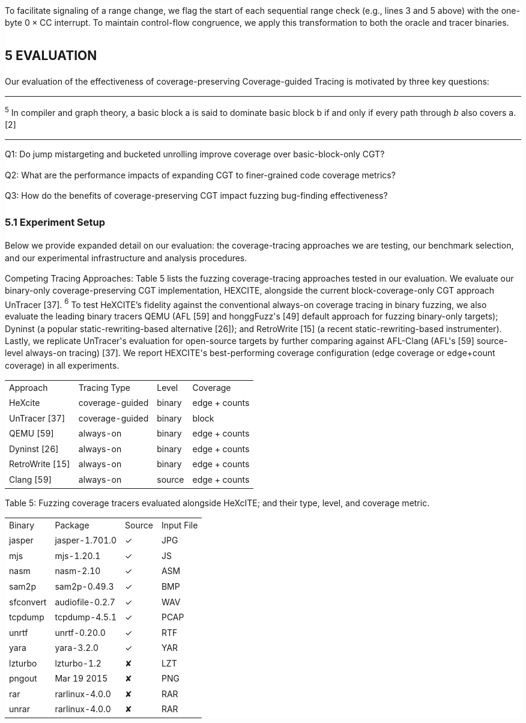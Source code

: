 
To facilitate signaling of a range change, we flag the start of each sequential range check (e.g., lines 3 and 5 above) with the one-byte $0 \times  \mathrm{{CC}}$ interrupt. To maintain control-flow congruence, we apply this transformation to both the oracle and tracer binaries.

## 5 EVALUATION

Our evaluation of the effectiveness of coverage-preserving Coverage-guided Tracing is motivated by three key questions:

---

${}^{5}$ In compiler and graph theory, a basic block a is said to dominate basic block b if and only if every path through $b$ also covers a. [2]

---

Q1: Do jump mistargeting and bucketed unrolling improve coverage over basic-block-only CGT?

Q2: What are the performance impacts of expanding CGT to finer-grained code coverage metrics?

Q3: How do the benefits of coverage-preserving CGT impact fuzzing bug-finding effectiveness?

### 5.1 Experiment Setup

Below we provide expanded detail on our evaluation: the coverage-tracing approaches we are testing, our benchmark selection, and our experimental infrastructure and analysis procedures.

Competing Tracing Approaches: Table 5 lists the fuzzing coverage-tracing approaches tested in our evaluation. We evaluate our binary-only coverage-preserving CGT implementation, HEXCITE, alongside the current block-coverage-only CGT approach UnTracer [37]. ${}^{6}$ To test HeXCITE’s fidelity against the conventional always-on coverage tracing in binary fuzzing, we also evaluate the leading binary tracers QEMU (AFL [59] and honggFuzz's [49] default approach for fuzzing binary-only targets); Dyninst (a popular static-rewriting-based alternative [26]); and RetroWrite [15] (a recent static-rewriting-based instrumenter). Lastly, we replicate UnTracer's evaluation for open-source targets by further comparing against AFL-Clang (AFL's [59] source-level always-on tracing) [37]. We report HEXCITE's best-performing coverage configuration (edge coverage or edge+count coverage) in all experiments.

<table><tr><td>Approach</td><td>Tracing Type</td><td>Level</td><td>Coverage</td></tr><tr><td>HeXcite</td><td>coverage-guided</td><td>binary</td><td>edge + counts</td></tr><tr><td>UnTracer [37]</td><td>coverage-guided</td><td>binary</td><td>block</td></tr><tr><td>QEMU [59]</td><td>always-on</td><td>binary</td><td>edge + counts</td></tr><tr><td>Dyninst [26]</td><td>always-on</td><td>binary</td><td>edge + counts</td></tr><tr><td>RetroWrite [15]</td><td>always-on</td><td>binary</td><td>edge + counts</td></tr><tr><td>Clang [59]</td><td>always-on</td><td>source</td><td>edge + counts</td></tr></table>

Table 5: Fuzzing coverage tracers evaluated alongside HeXcITE; and their type, level, and coverage metric.

<table><tr><td>Binary</td><td>Package</td><td>Source</td><td>Input File</td></tr><tr><td>jasper</td><td>jasper-1.701.0</td><td>✓</td><td>JPG</td></tr><tr><td>mjs</td><td>mjs-1.20.1</td><td>✓</td><td>JS</td></tr><tr><td>nasm</td><td>nasm-2.10</td><td>✓</td><td>ASM</td></tr><tr><td>sam2p</td><td>sam2p-0.49.3</td><td>✓</td><td>BMP</td></tr><tr><td>sfconvert</td><td>audiofile-0.2.7</td><td>✓</td><td>WAV</td></tr><tr><td>tcpdump</td><td>tcpdump-4.5.1</td><td>✓</td><td>PCAP</td></tr><tr><td>unrtf</td><td>unrtf-0.20.0</td><td>✓</td><td>RTF</td></tr><tr><td>yara</td><td>yara-3.2.0</td><td>✓</td><td>YAR</td></tr><tr><td>lzturbo</td><td>lzturbo-1.2</td><td>✘</td><td>LZT</td></tr><tr><td>pngout</td><td>Mar 19 2015</td><td>✘</td><td>PNG</td></tr><tr><td>rar</td><td>rarlinux-4.0.0</td><td>✘</td><td>RAR</td></tr><tr><td>unrar</td><td>rarlinux-4.0.0</td><td>✘</td><td>RAR</td></tr></table>
